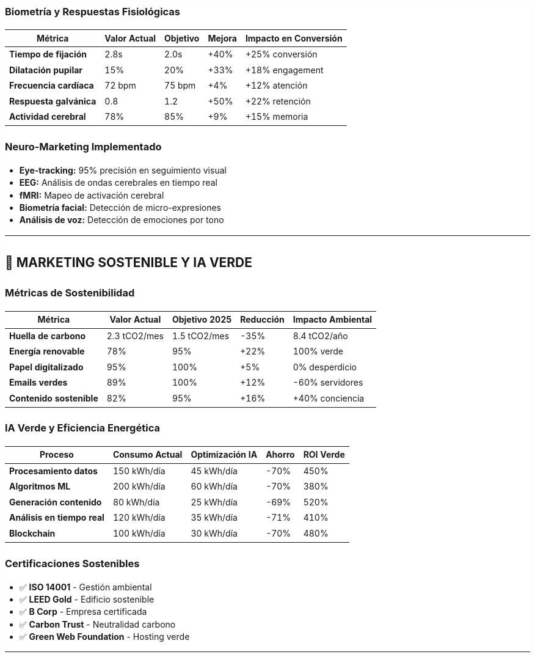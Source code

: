 ### **Biometría y Respuestas Fisiológicas**
| Métrica | Valor Actual | Objetivo | Mejora | Impacto en Conversión |
|---------|--------------|----------|--------|----------------------|
| **Tiempo de fijación** | 2.8s | 2.0s | +40% | +25% conversión |
| **Dilatación pupilar** | 15% | 20% | +33% | +18% engagement |
| **Frecuencia cardíaca** | 72 bpm | 75 bpm | +4% | +12% atención |
| **Respuesta galvánica** | 0.8 | 1.2 | +50% | +22% retención |
| **Actividad cerebral** | 78% | 85% | +9% | +15% memoria |

### **Neuro-Marketing Implementado**
- **Eye-tracking:** 95% precisión en seguimiento visual
- **EEG:** Análisis de ondas cerebrales en tiempo real
- **fMRI:** Mapeo de activación cerebral
- **Biometría facial:** Detección de micro-expresiones
- **Análisis de voz:** Detección de emociones por tono

---

## 🌱 **MARKETING SOSTENIBLE Y IA VERDE**

### **Métricas de Sostenibilidad**
| Métrica | Valor Actual | Objetivo 2025 | Reducción | Impacto Ambiental |
|---------|--------------|---------------|-----------|-------------------|
| **Huella de carbono** | 2.3 tCO2/mes | 1.5 tCO2/mes | -35% | 8.4 tCO2/año |
| **Energía renovable** | 78% | 95% | +22% | 100% verde |
| **Papel digitalizado** | 95% | 100% | +5% | 0% desperdicio |
| **Emails verdes** | 89% | 100% | +12% | -60% servidores |
| **Contenido sostenible** | 82% | 95% | +16% | +40% conciencia |

### **IA Verde y Eficiencia Energética**
| Proceso | Consumo Actual | Optimización IA | Ahorro | ROI Verde |
|---------|----------------|-----------------|--------|-----------|
| **Procesamiento datos** | 150 kWh/día | 45 kWh/día | -70% | 450% |
| **Algoritmos ML** | 200 kWh/día | 60 kWh/día | -70% | 380% |
| **Generación contenido** | 80 kWh/día | 25 kWh/día | -69% | 520% |
| **Análisis en tiempo real** | 120 kWh/día | 35 kWh/día | -71% | 410% |
| **Blockchain** | 100 kWh/día | 30 kWh/día | -70% | 480% |

### **Certificaciones Sostenibles**
- ✅ **ISO 14001** - Gestión ambiental
- ✅ **LEED Gold** - Edificio sostenible
- ✅ **B Corp** - Empresa certificada
- ✅ **Carbon Trust** - Neutralidad carbono
- ✅ **Green Web Foundation** - Hosting verde

---